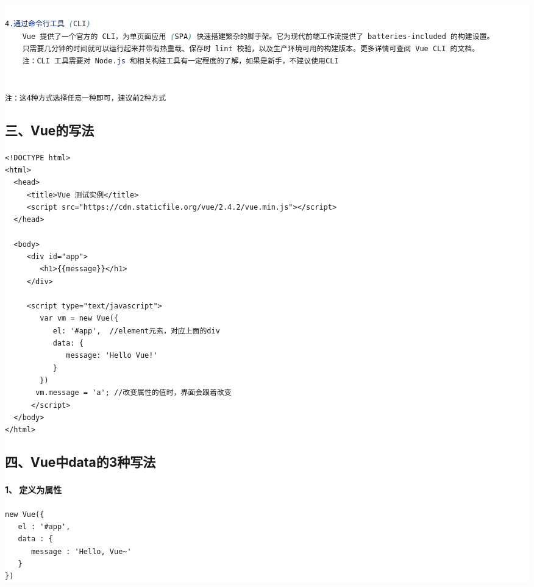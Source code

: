 ```scss

4.通过命令行工具 (CLI)
    Vue 提供了一个官方的 CLI，为单页面应用 (SPA) 快速搭建繁杂的脚手架。它为现代前端工作流提供了 batteries-included 的构建设置。
    只需要几分钟的时间就可以运行起来并带有热重载、保存时 lint 校验，以及生产环境可用的构建版本。更多详情可查阅 Vue CLI 的文档。
    注：CLI 工具需要对 Node.js 和相关构建工具有一定程度的了解，如果是新手，不建议使用CLI


注：这4种方式选择任意一种即可，建议前2种方式
```





## 三、Vue的写法

```vue
<!DOCTYPE html>
<html>
  <head>
     <title>Vue 测试实例</title>
     <script src="https://cdn.staticfile.org/vue/2.4.2/vue.min.js"></script>
  </head>

  <body>
     <div id="app">
        <h1>{{message}}</h1>
     </div>

     <script type="text/javascript">
        var vm = new Vue({
           el: '#app',  //element元素，对应上面的div
           data: {
              message: 'Hello Vue!'
           }
        })
       vm.message = 'a'; //改变属性的值时，界面会跟着改变
      </script>
  </body>
</html>
```







## 四、Vue中data的3种写法

#### 1、 定义为属性

```vue
new Vue({
   el : '#app',
   data : {
      message : 'Hello, Vue~'
   }
})
```
